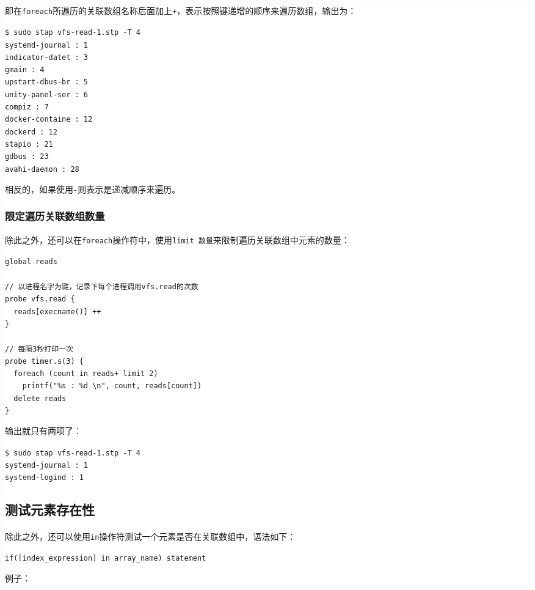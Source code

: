 即在`foreach`所遍历的关联数组名称后面加上`+`，表示按照键递增的顺序来遍历数组，输出为：

```
$ sudo stap vfs-read-1.stp -T 4
systemd-journal : 1
indicator-datet : 3
gmain : 4
upstart-dbus-br : 5
unity-panel-ser : 6
compiz : 7
docker-containe : 12
dockerd : 12
stapio : 21
gdbus : 23
avahi-daemon : 28
```

相反的，如果使用`-`则表示是递减顺序来遍历。

### 限定遍历关联数组数量

除此之外，还可以在`foreach`操作符中，使用`limit 数量`来限制遍历关联数组中元素的数量：

```
global reads

// 以进程名字为键，记录下每个进程调用vfs.read的次数
probe vfs.read {
  reads[execname()] ++
}

// 每隔3秒打印一次
probe timer.s(3) {
  foreach (count in reads+ limit 2)
    printf("%s : %d \n", count, reads[count])
  delete reads
}
```

输出就只有两项了：

```
$ sudo stap vfs-read-1.stp -T 4
systemd-journal : 1
systemd-logind : 1
```

## 测试元素存在性

除此之外，还可以使用`in`操作符测试一个元素是否在关联数组中，语法如下：

```
if([index_expression] in array_name) statement
```

例子：
